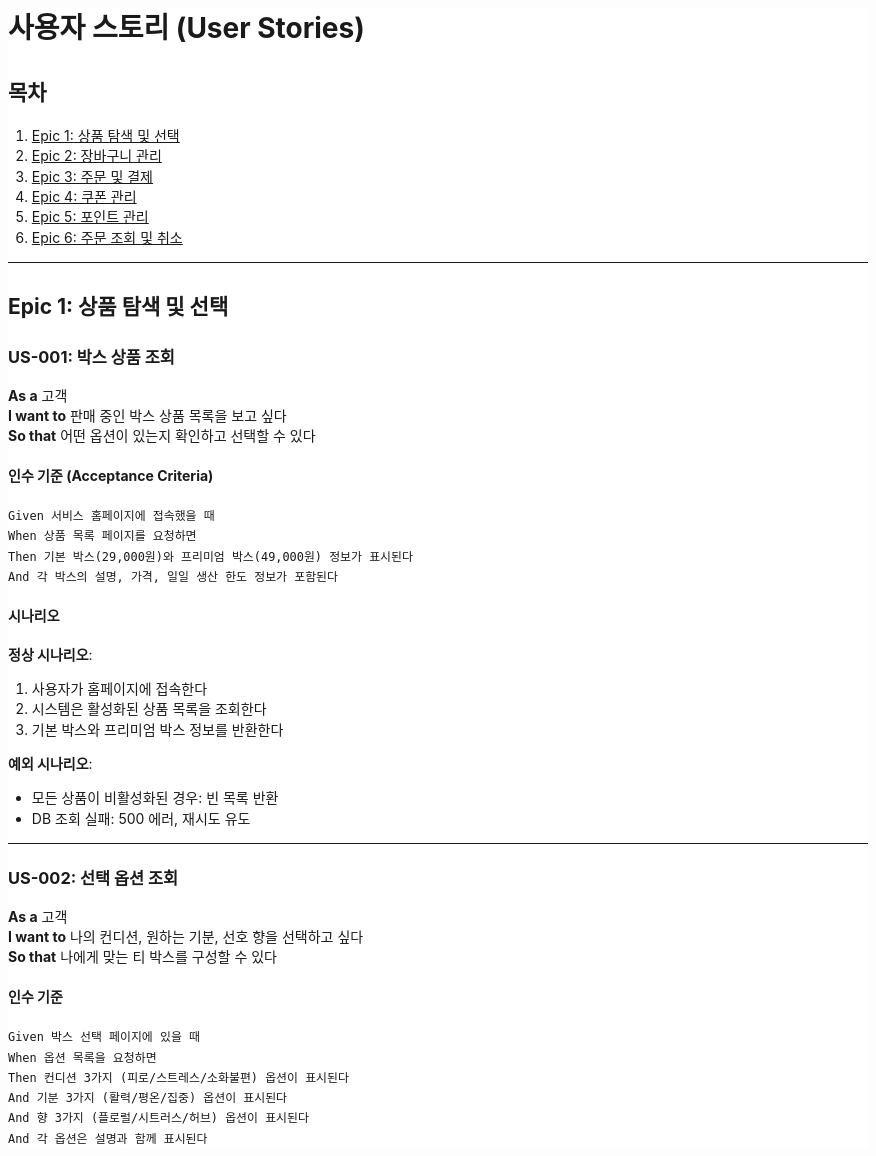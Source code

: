 # 사용자 스토리 (User Stories)

## 목차
1. [Epic 1: 상품 탐색 및 선택](#epic-1-상품-탐색-및-선택)
2. [Epic 2: 장바구니 관리](#epic-2-장바구니-관리)
3. [Epic 3: 주문 및 결제](#epic-3-주문-및-결제)
4. [Epic 4: 쿠폰 관리](#epic-4-쿠폰-관리)
5. [Epic 5: 포인트 관리](#epic-5-포인트-관리)
6. [Epic 6: 주문 조회 및 취소](#epic-6-주문-조회-및-취소)

---

## Epic 1: 상품 탐색 및 선택

### US-001: 박스 상품 조회
**As a** 고객  
**I want to** 판매 중인 박스 상품 목록을 보고 싶다  
**So that** 어떤 옵션이 있는지 확인하고 선택할 수 있다

#### 인수 기준 (Acceptance Criteria)
```gherkin
Given 서비스 홈페이지에 접속했을 때
When 상품 목록 페이지를 요청하면
Then 기본 박스(29,000원)와 프리미엄 박스(49,000원) 정보가 표시된다
And 각 박스의 설명, 가격, 일일 생산 한도 정보가 포함된다
```

#### 시나리오
**정상 시나리오**:
1. 사용자가 홈페이지에 접속한다
2. 시스템은 활성화된 상품 목록을 조회한다
3. 기본 박스와 프리미엄 박스 정보를 반환한다

**예외 시나리오**:
- 모든 상품이 비활성화된 경우: 빈 목록 반환
- DB 조회 실패: 500 에러, 재시도 유도

---

### US-002: 선택 옵션 조회
**As a** 고객  
**I want to** 나의 컨디션, 원하는 기분, 선호 향을 선택하고 싶다  
**So that** 나에게 맞는 티 박스를 구성할 수 있다

#### 인수 기준
```gherkin
Given 박스 선택 페이지에 있을 때
When 옵션 목록을 요청하면
Then 컨디션 3가지 (피로/스트레스/소화불편) 옵션이 표시된다
And 기분 3가지 (활력/평온/집중) 옵션이 표시된다
And 향 3가지 (플로럴/시트러스/허브) 옵션이 표시된다
And 각 옵션은 설명과 함께 표시된다
```
